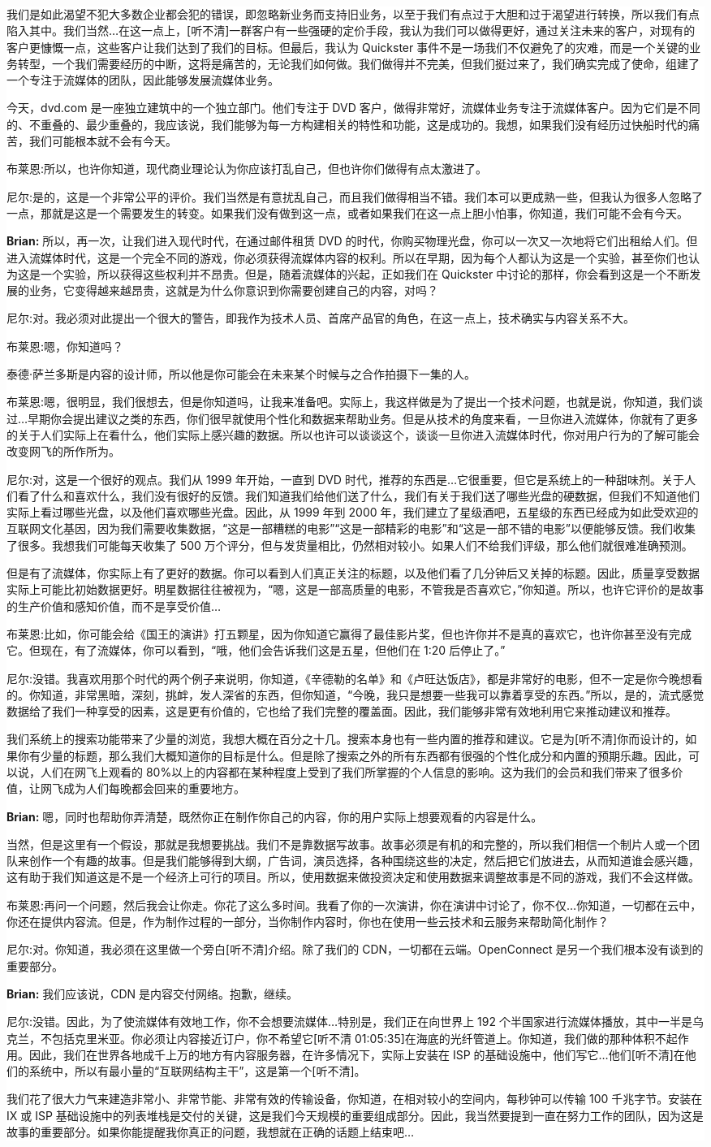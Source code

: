 我们是如此渴望不犯大多数企业都会犯的错误，即忽略新业务而支持旧业务，以至于我们有点过于大胆和过于渴望进行转换，所以我们有点陷入其中。我们当然…在这一点上，[听不清]一群客户有一些强硬的定价手段，我认为我们可以做得更好，通过关注未来的客户，对现有的客户更慷慨一点，这些客户让我们达到了我们的目标。但最后，我认为 Quickster 事件不是一场我们不仅避免了的灾难，而是一个关键的业务转型，一个我们需要经历的中断，这将是痛苦的，无论我们如何做。我们做得并不完美，但我们挺过来了，我们确实完成了使命，组建了一个专注于流媒体的团队，因此能够发展流媒体业务。

今天，dvd.com 是一座独立建筑中的一个独立部门。他们专注于 DVD 客户，做得非常好，流媒体业务专注于流媒体客户。因为它们是不同的、不重叠的、最少重叠的，我应该说，我们能够为每一方构建相关的特性和功能，这是成功的。我想，如果我们没有经历过快船时代的痛苦，我们可能根本就不会有今天。

布莱恩:所以，也许你知道，现代商业理论认为你应该打乱自己，但也许你们做得有点太激进了。

尼尔:是的，这是一个非常公平的评价。我们当然是有意扰乱自己，而且我们做得相当不错。我们本可以更成熟一些，但我认为很多人忽略了一点，那就是这是一个需要发生的转变。如果我们没有做到这一点，或者如果我们在这一点上胆小怕事，你知道，我们可能不会有今天。

**Brian:** 所以，再一次，让我们进入现代时代，在通过邮件租赁 DVD 的时代，你购买物理光盘，你可以一次又一次地将它们出租给人们。但进入流媒体时代，这是一个完全不同的游戏，你必须获得流媒体内容的权利。所以在早期，因为每个人都认为这是一个实验，甚至你们也认为这是一个实验，所以获得这些权利并不昂贵。但是，随着流媒体的兴起，正如我们在 Quickster 中讨论的那样，你会看到这是一个不断发展的业务，它变得越来越昂贵，这就是为什么你意识到你需要创建自己的内容，对吗？

尼尔:对。我必须对此提出一个很大的警告，即我作为技术人员、首席产品官的角色，在这一点上，技术确实与内容关系不大。

布莱恩:嗯，你知道吗？

泰德·萨兰多斯是内容的设计师，所以他是你可能会在未来某个时候与之合作拍摄下一集的人。

布莱恩:嗯，很明显，我们很想去，但是你知道吗，让我来准备吧。实际上，我这样做是为了提出一个技术问题，也就是说，你知道，我们谈过…早期你会提出建议之类的东西，你们很早就使用个性化和数据来帮助业务。但是从技术的角度来看，一旦你进入流媒体，你就有了更多的关于人们实际上在看什么，他们实际上感兴趣的数据。所以也许可以谈谈这个，谈谈一旦你进入流媒体时代，你对用户行为的了解可能会改变网飞的所作所为。

尼尔:对，这是一个很好的观点。我们从 1999 年开始，一直到 DVD 时代，推荐的东西是…它很重要，但它是系统上的一种甜味剂。关于人们看了什么和喜欢什么，我们没有很好的反馈。我们知道我们给他们送了什么，我们有关于我们送了哪些光盘的硬数据，但我们不知道他们实际上看过哪些光盘，以及他们喜欢哪些光盘。因此，从 1999 年到 2000 年，我们建立了星级酒吧，五星级的东西已经成为如此受欢迎的互联网文化基因，因为我们需要收集数据，“这是一部糟糕的电影”“这是一部精彩的电影”和“这是一部不错的电影”以便能够反馈。我们收集了很多。我想我们可能每天收集了 500 万个评分，但与发货量相比，仍然相对较小。如果人们不给我们评级，那么他们就很难准确预测。

但是有了流媒体，你实际上有了更好的数据。你可以看到人们真正关注的标题，以及他们看了几分钟后又关掉的标题。因此，质量享受数据实际上可能比初始数据更好。明星数据往往被视为，“嗯，这是一部高质量的电影，不管我是否喜欢它，”你知道。所以，也许它评价的是故事的生产价值和感知价值，而不是享受价值…

布莱恩:比如，你可能会给《国王的演讲》打五颗星，因为你知道它赢得了最佳影片奖，但也许你并不是真的喜欢它，也许你甚至没有完成它。但现在，有了流媒体，你可以看到，“哦，他们会告诉我们这是五星，但他们在 1:20 后停止了。”

尼尔:没错。我喜欢用那个时代的两个例子来说明，你知道，《辛德勒的名单》和《卢旺达饭店》，都是非常好的电影，但不一定是你今晚想看的。你知道，非常黑暗，深刻，挑衅，发人深省的东西，但你知道，“今晚，我只是想要一些我可以靠着享受的东西。”所以，是的，流式感觉数据给了我们一种享受的因素，这是更有价值的，它也给了我们完整的覆盖面。因此，我们能够非常有效地利用它来推动建议和推荐。

我们系统上的搜索功能带来了少量的浏览，我想大概在百分之十几。搜索本身也有一些内置的推荐和建议。它是为[听不清]你而设计的，如果你有少量的标题，那么我们大概知道你的目标是什么。但是除了搜索之外的所有东西都有很强的个性化成分和内置的预期乐趣。因此，可以说，人们在网飞上观看的 80%以上的内容都在某种程度上受到了我们所掌握的个人信息的影响。这为我们的会员和我们带来了很多价值，让网飞成为人们每晚都会回来的重要地方。

**Brian:** 嗯，同时也帮助你弄清楚，既然你正在制作你自己的内容，你的用户实际上想要观看的内容是什么。

当然，但是这里有一个假设，那就是我想要挑战。我们不是靠数据写故事。故事必须是有机的和完整的，所以我们相信一个制片人或一个团队来创作一个有趣的故事。但是我们能够得到大纲，广告词，演员选择，各种围绕这些的决定，然后把它们放进去，从而知道谁会感兴趣，这有助于我们知道这是不是一个经济上可行的项目。所以，使用数据来做投资决定和使用数据来调整故事是不同的游戏，我们不会这样做。

布莱恩:再问一个问题，然后我会让你走。你花了这么多时间。我看了你的一次演讲，你在演讲中讨论了，你不仅…你知道，一切都在云中，你还在提供内容流。但是，作为制作过程的一部分，当你制作内容时，你也在使用一些云技术和云服务来帮助简化制作？

尼尔:对。你知道，我必须在这里做一个旁白[听不清]介绍。除了我们的 CDN，一切都在云端。OpenConnect 是另一个我们根本没有谈到的重要部分。

**Brian:** 我们应该说，CDN 是内容交付网络。抱歉，继续。

尼尔:没错。因此，为了使流媒体有效地工作，你不会想要流媒体…特别是，我们正在向世界上 192 个半国家进行流媒体播放，其中一半是乌克兰，不包括克里米亚。你必须让内容接近订户，你不希望它[听不清 01:05:35]在海底的光纤管道上。你知道，我们做的那种体积不起作用。因此，我们在世界各地成千上万的地方有内容服务器，在许多情况下，实际上安装在 ISP 的基础设施中，他们写它…他们[听不清]在他们的系统中，所以有最小量的“互联网结构主干”，这是第一个[听不清]。

我们花了很大力气来建造非常小、非常节能、非常有效的传输设备，你知道，在相对较小的空间内，每秒钟可以传输 100 千兆字节。安装在 IX 或 ISP 基础设施中的列表堆栈是交付的关键，这是我们今天规模的重要组成部分。因此，我当然要提到一直在努力工作的团队，因为这是故事的重要部分。如果你能提醒我你真正的问题，我想就在正确的话题上结束吧…

